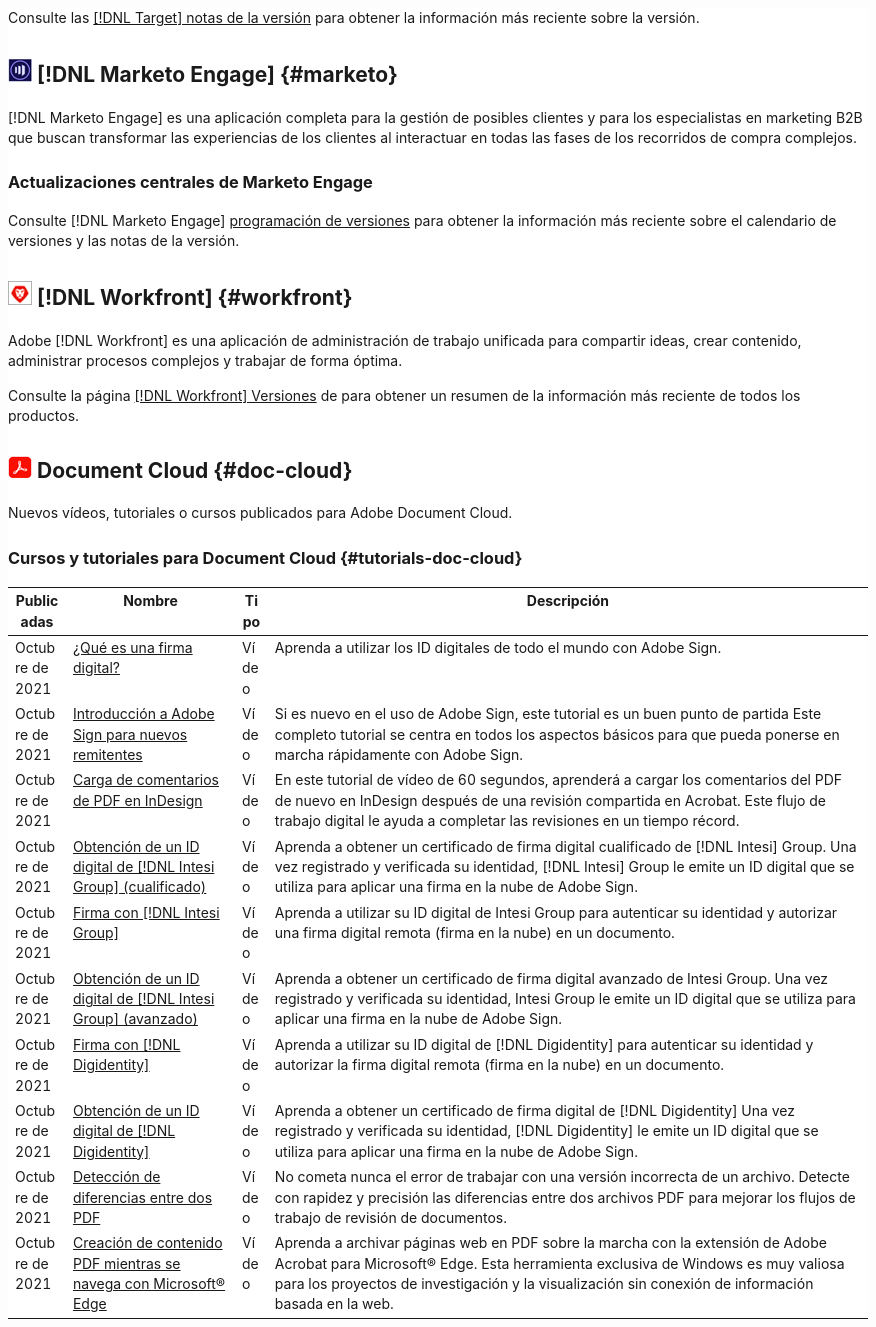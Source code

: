 Consulte las [[!DNL Target] notas de la versión](https://experienceleague.adobe.com/docs/target/using/release-notes/target-release-notes.html?lang=es) para obtener la información más reciente sobre la versión.

## ![Icono](/assets/marketo.png) [!DNL Marketo Engage] {#marketo}

[!DNL Marketo Engage] es una aplicación completa para la gestión de posibles clientes y para los especialistas en marketing B2B que buscan transformar las experiencias de los clientes al interactuar en todas las fases de los recorridos de compra complejos.

### Actualizaciones centrales de Marketo Engage

Consulte [!DNL Marketo Engage] [programación de versiones](https://experienceleague.adobe.com/docs/marketo/using/release-notes/release-schedule.html?lang=es) para obtener la información más reciente sobre el calendario de versiones y las notas de la versión.

## ![Icono](/assets/workfront.png) [!DNL Workfront] {#workfront}

Adobe [!DNL Workfront] es una aplicación de administración de trabajo unificada para compartir ideas, crear contenido, administrar procesos complejos y trabajar de forma óptima.

Consulte la página [[!DNL Workfront] Versiones](https://one.workfront.com/s/product-releases) de para obtener un resumen de la información más reciente de todos los productos.

## ![Icono](/assets/document-cloud-24.png) Document Cloud {#doc-cloud}

Nuevos vídeos, tutoriales o cursos publicados para Adobe Document Cloud.

### Cursos y tutoriales para Document Cloud {#tutorials-doc-cloud}

| Publicadas | Nombre | Tipo | Descripción |
| -----------| ---------- | ---------- | ---------- |
| Octubre de 2021 | [¿Qué es una firma digital?](https://experienceleague.adobe.com/docs/document-cloud-learn/sign-learning-hub/getting-started/getting-started-signing/sign-with-a-digital-signature.html?lang=es) | Vídeo | Aprenda a utilizar los ID digitales de todo el mundo con Adobe Sign. |
| Octubre de 2021 | [Introducción a Adobe Sign para nuevos remitentes](https://experienceleague.adobe.com/docs/document-cloud-learn/sign-learning-hub/getting-started/getting-started-sending/new-sender.html?lang=es) | Vídeo | Si es nuevo en el uso de Adobe Sign, este tutorial es un buen punto de partida Este completo tutorial se centra en todos los aspectos básicos para que pueda ponerse en marcha rápidamente con Adobe Sign. |
| Octubre de 2021 | [Carga de comentarios de PDF en InDesign](https://experienceleague.adobe.com/docs/document-cloud-learn/acrobat-learning/60-second/indesign.html?lang=es) | Vídeo | En este tutorial de vídeo de 60 segundos, aprenderá a cargar los comentarios del PDF de nuevo en InDesign después de una revisión compartida en Acrobat. Este flujo de trabajo digital le ayuda a completar las revisiones en un tiempo récord. |
| Octubre de 2021 | [Obtención de un ID digital de [!DNL Intesi Group] (cualificado)](https://experienceleague.adobe.com/docs/document-cloud-learn/sign-learning-hub/digital-id/intesi/intesi-qualified.html?lang=es) | Vídeo | Aprenda a obtener un certificado de firma digital cualificado de [!DNL Intesi] Group. Una vez registrado y verificada su identidad, [!DNL Intesi] Group le emite un ID digital que se utiliza para aplicar una firma en la nube de Adobe Sign. |
| Octubre de 2021 | [Firma con [!DNL Intesi Group]](https://experienceleague.adobe.com/docs/document-cloud-learn/sign-learning-hub/digital-id/intesi/intesi-sign.html?lang=es) | Vídeo | Aprenda a utilizar su ID digital de Intesi Group para autenticar su identidad y autorizar una firma digital remota (firma en la nube) en un documento. |
| Octubre de 2021 | [Obtención de un ID digital de [!DNL Intesi Group] (avanzado)](https://experienceleague.adobe.com/docs/document-cloud-learn/sign-learning-hub/digital-id/intesi/intesi-advanced.html?lang=es) | Vídeo | Aprenda a obtener un certificado de firma digital avanzado de Intesi Group. Una vez registrado y verificada su identidad, Intesi Group le emite un ID digital que se utiliza para aplicar una firma en la nube de Adobe Sign. |
| Octubre de 2021 | [Firma con [!DNL Digidentity]](https://experienceleague.adobe.com/docs/document-cloud-learn/sign-learning-hub/digital-id/digidentity/digidentity-sign.html?lang=es) | Vídeo | Aprenda a utilizar su ID digital de [!DNL Digidentity] para autenticar su identidad y autorizar la firma digital remota (firma en la nube) en un documento. |
| Octubre de 2021 | [Obtención de un ID digital de [!DNL Digidentity]](https://experienceleague.adobe.com/docs/document-cloud-learn/sign-learning-hub/digital-id/digidentity/digidentity-reg.html?lang=es) | Vídeo | Aprenda a obtener un certificado de firma digital de [!DNL Digidentity] Una vez registrado y verificada su identidad, [!DNL Digidentity] le emite un ID digital que se utiliza para aplicar una firma en la nube de Adobe Sign. |
| Octubre de 2021 | [Detección de diferencias entre dos PDF](https://experienceleague.adobe.com/docs/document-cloud-learn/acrobat-learning/advanced-tasks/compare.html?lang=es) | Vídeo | No cometa nunca el error de trabajar con una versión incorrecta de un archivo. Detecte con rapidez y precisión las diferencias entre dos archivos PDF para mejorar los flujos de trabajo de revisión de documentos. |
| Octubre de 2021 | [Creación de contenido PDF mientras se navega con Microsoft® Edge](https://experienceleague.adobe.com/docs/document-cloud-learn/acrobat-learning/integrations/edge.html?lang=es) | Vídeo | Aprenda a archivar páginas web en PDF sobre la marcha con la extensión de Adobe Acrobat para Microsoft® Edge. Esta herramienta exclusiva de Windows es muy valiosa para los proyectos de investigación y la visualización sin conexión de información basada en la web. |
